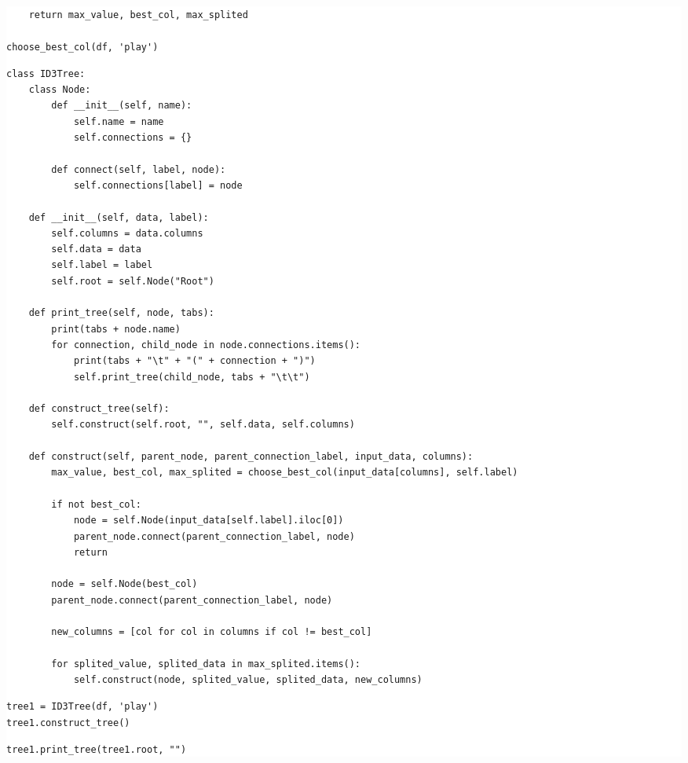 ```
    return max_value, best_col, max_splited
    
choose_best_col(df, 'play')
```

```
class ID3Tree:
    class Node:
        def __init__(self, name):
            self.name = name
            self.connections = {}

        def connect(self, label, node):
            self.connections[label] = node
            
    def __init__(self, data, label):
        self.columns = data.columns
        self.data = data
        self.label = label
        self.root = self.Node("Root")
        
    def print_tree(self, node, tabs):
        print(tabs + node.name)
        for connection, child_node in node.connections.items():
            print(tabs + "\t" + "(" + connection + ")")
            self.print_tree(child_node, tabs + "\t\t")

    def construct_tree(self):
        self.construct(self.root, "", self.data, self.columns)
        
    def construct(self, parent_node, parent_connection_label, input_data, columns):
        max_value, best_col, max_splited = choose_best_col(input_data[columns], self.label)
        
        if not best_col:
            node = self.Node(input_data[self.label].iloc[0])
            parent_node.connect(parent_connection_label, node)
            return

        node = self.Node(best_col)
        parent_node.connect(parent_connection_label, node)
        
        new_columns = [col for col in columns if col != best_col]
        
        for splited_value, splited_data in max_splited.items():
            self.construct(node, splited_value, splited_data, new_columns)
```

```
tree1 = ID3Tree(df, 'play')
tree1.construct_tree()
```

```
tree1.print_tree(tree1.root, "")
```
